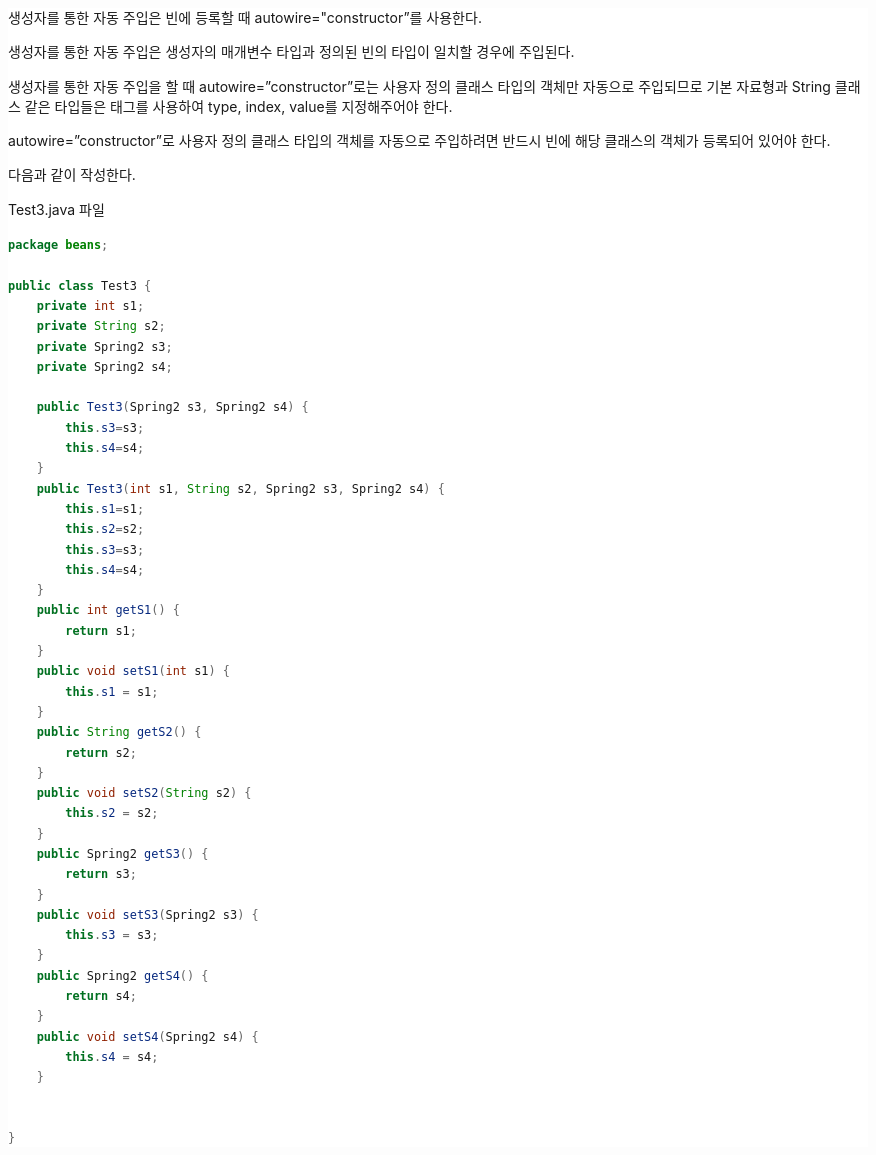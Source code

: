 생성자를 통한 자동 주입은 빈에 등록할 때 autowire="constructor”를 사용한다.

생성자를 통한 자동 주입은 생성자의 매개변수 타입과 정의된 빈의 타입이 일치할 경우에 주입된다.

생성자를 통한 자동 주입을 할 때 autowire=”constructor”로는 사용자 정의 클래스 타입의 객체만 자동으로 주입되므로 기본 자료형과 String 클래스 같은 타입들은 <constructor-arg>태그를 사용하여 type, index, value를 지정해주어야 한다.

autowire=”constructor”로 사용자 정의 클래스 타입의 객체를 자동으로 주입하려면 반드시 빈에 해당 클래스의 객체가 등록되어 있어야 한다.

다음과 같이 작성한다.

Test3.java 파일

```java
package beans;

public class Test3 {
	private int s1;
	private String s2;
	private Spring2 s3;
	private Spring2 s4;
	
	public Test3(Spring2 s3, Spring2 s4) {
		this.s3=s3;
		this.s4=s4;
	}
	public Test3(int s1, String s2, Spring2 s3, Spring2 s4) {
		this.s1=s1;
		this.s2=s2;
		this.s3=s3;
		this.s4=s4;
	}
	public int getS1() {
		return s1;
	}
	public void setS1(int s1) {
		this.s1 = s1;
	}
	public String getS2() {
		return s2;
	}
	public void setS2(String s2) {
		this.s2 = s2;
	}
	public Spring2 getS3() {
		return s3;
	}
	public void setS3(Spring2 s3) {
		this.s3 = s3;
	}
	public Spring2 getS4() {
		return s4;
	}
	public void setS4(Spring2 s4) {
		this.s4 = s4;
	}
	

}
```
